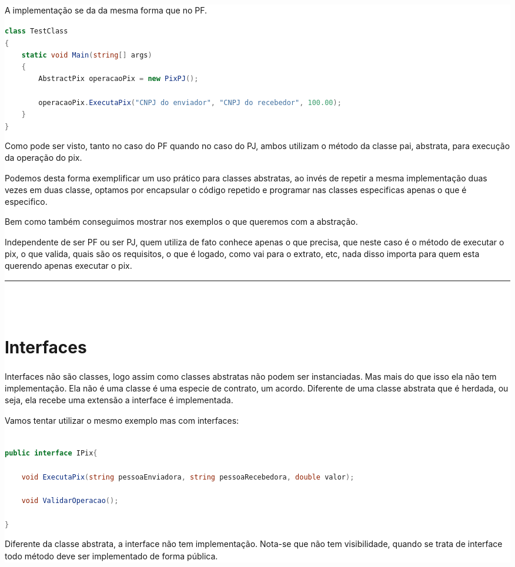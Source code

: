 A implementação se da da mesma forma que no PF.

```csharp
class TestClass
{
    static void Main(string[] args)
    {
        AbstractPix operacaoPix = new PixPJ();

        operacaoPix.ExecutaPix("CNPJ do enviador", "CNPJ do recebedor", 100.00);
    }
}
```

Como pode ser visto, tanto no caso do PF quando no caso do PJ, ambos utilizam o método da classe pai, abstrata, para execução da operação do pix.

Podemos desta forma exemplificar um uso prático para classes abstratas, ao invés de repetir a mesma implementação duas vezes em duas classe, optamos por encapsular o código repetido e programar nas classes especificas apenas o que é especifico.

Bem como também conseguimos mostrar nos exemplos o que queremos com a abstração.

Independente de ser PF ou ser PJ, quem utiliza de fato conhece apenas o que precisa, que neste caso é o método de executar o pix, o que valida, quais são os requisitos, o que é logado, como vai para o extrato, etc, nada disso importa para quem esta querendo apenas executar o pix.


---
</br></br>

# Interfaces

Interfaces não são classes, logo assim como classes abstratas não podem ser instanciadas. Mas mais do que isso ela não tem implementação.
Ela não é uma classe é uma especie de contrato, um acordo. Diferente de uma classe abstrata que é herdada, ou seja, ela recebe uma extensão a interface é implementada.

Vamos tentar utilizar o mesmo exemplo mas com interfaces:

```csharp

public interface IPix{

    void ExecutaPix(string pessoaEnviadora, string pessoaRecebedora, double valor);

    void ValidarOperacao();

}
```

Diferente da classe abstrata, a interface não tem implementação.
Nota-se que não tem visibilidade, quando se trata de interface todo método deve ser implementado de forma pública.

